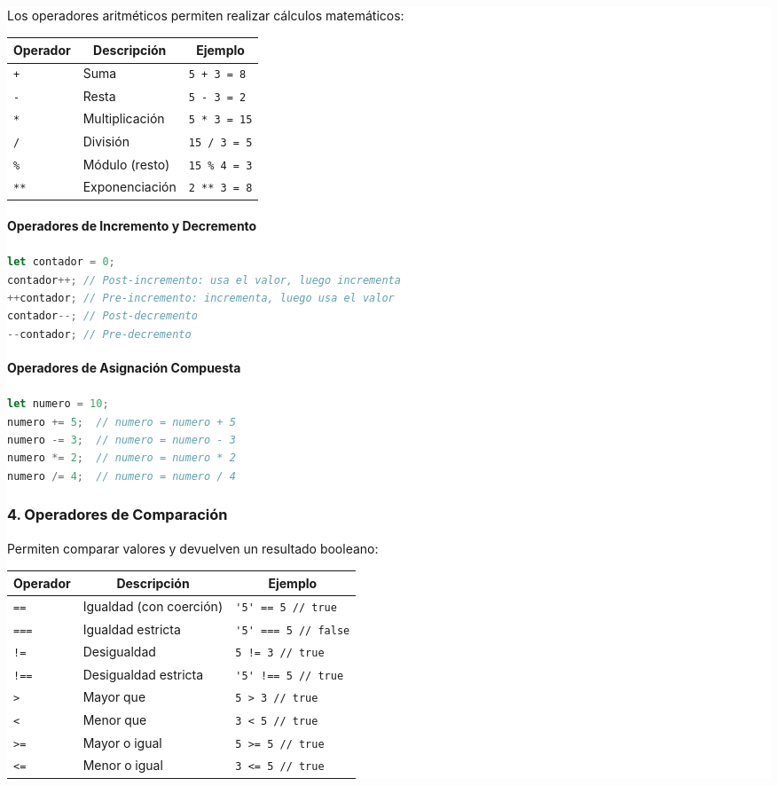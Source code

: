 Los operadores aritméticos permiten realizar cálculos matemáticos:

| Operador | Descripción | Ejemplo |
|----------|-------------|---------|
| `+` | Suma | `5 + 3 = 8` |
| `-` | Resta | `5 - 3 = 2` |
| `*` | Multiplicación | `5 * 3 = 15` |
| `/` | División | `15 / 3 = 5` |
| `%` | Módulo (resto) | `15 % 4 = 3` |
| `**` | Exponenciación | `2 ** 3 = 8` |

#### Operadores de Incremento y Decremento

```javascript
let contador = 0;
contador++; // Post-incremento: usa el valor, luego incrementa
++contador; // Pre-incremento: incrementa, luego usa el valor
contador--; // Post-decremento
--contador; // Pre-decremento
```

#### Operadores de Asignación Compuesta

```javascript
let numero = 10;
numero += 5;  // numero = numero + 5
numero -= 3;  // numero = numero - 3
numero *= 2;  // numero = numero * 2
numero /= 4;  // numero = numero / 4
```

### 4. Operadores de Comparación

Permiten comparar valores y devuelven un resultado booleano:

| Operador | Descripción | Ejemplo |
|----------|-------------|---------|
| `==` | Igualdad (con coerción) | `'5' == 5 // true` |
| `===` | Igualdad estricta | `'5' === 5 // false` |
| `!=` | Desigualdad | `5 != 3 // true` |
| `!==` | Desigualdad estricta | `'5' !== 5 // true` |
| `>` | Mayor que | `5 > 3 // true` |
| `<` | Menor que | `3 < 5 // true` |
| `>=` | Mayor o igual | `5 >= 5 // true` |
| `<=` | Menor o igual | `3 <= 5 // true` |
